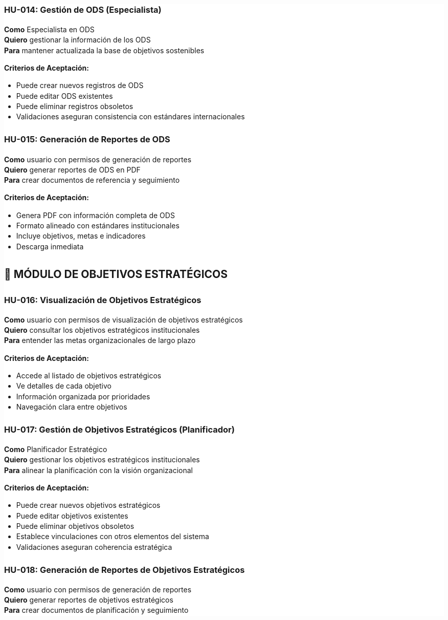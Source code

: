 ### HU-014: Gestión de ODS (Especialista)
**Como** Especialista en ODS  
**Quiero** gestionar la información de los ODS  
**Para** mantener actualizada la base de objetivos sostenibles  

**Criterios de Aceptación:**
- Puede crear nuevos registros de ODS
- Puede editar ODS existentes
- Puede eliminar registros obsoletos
- Validaciones aseguran consistencia con estándares internacionales

### HU-015: Generación de Reportes de ODS
**Como** usuario con permisos de generación de reportes  
**Quiero** generar reportes de ODS en PDF  
**Para** crear documentos de referencia y seguimiento  

**Criterios de Aceptación:**
- Genera PDF con información completa de ODS
- Formato alineado con estándares institucionales
- Incluye objetivos, metas e indicadores
- Descarga inmediata

## 🎯 MÓDULO DE OBJETIVOS ESTRATÉGICOS

### HU-016: Visualización de Objetivos Estratégicos
**Como** usuario con permisos de visualización de objetivos estratégicos  
**Quiero** consultar los objetivos estratégicos institucionales  
**Para** entender las metas organizacionales de largo plazo  

**Criterios de Aceptación:**
- Accede al listado de objetivos estratégicos
- Ve detalles de cada objetivo
- Información organizada por prioridades
- Navegación clara entre objetivos

### HU-017: Gestión de Objetivos Estratégicos (Planificador)
**Como** Planificador Estratégico  
**Quiero** gestionar los objetivos estratégicos institucionales  
**Para** alinear la planificación con la visión organizacional  

**Criterios de Aceptación:**
- Puede crear nuevos objetivos estratégicos
- Puede editar objetivos existentes
- Puede eliminar objetivos obsoletos
- Establece vinculaciones con otros elementos del sistema
- Validaciones aseguran coherencia estratégica

### HU-018: Generación de Reportes de Objetivos Estratégicos
**Como** usuario con permisos de generación de reportes  
**Quiero** generar reportes de objetivos estratégicos  
**Para** crear documentos de planificación y seguimiento  
